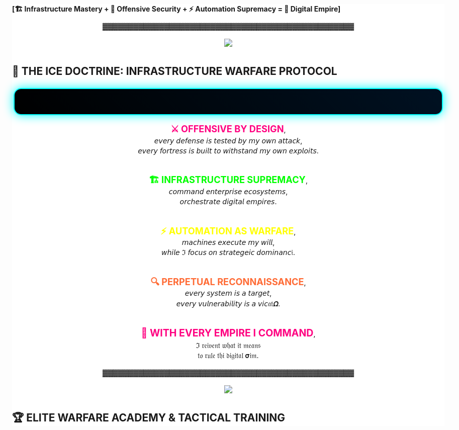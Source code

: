 **[🏗️ Infrastructure Mastery + 🎯 Offensive Security + ⚡ Automation Supremacy = 👑 Digital Empire]**

</div>

<p align="center">
▓▓▓▓▓▓▓▓▓▓▓▓▓▓▓▓▓▓▓▓▓▓▓▓▓▓▓▓▓▓▓▓▓▓▓▓▓▓▓▓▓▓▓▓▓▓▓▓▓ 
</p>

<p align="center">
<img src="https://readme-typing-svg.demolab.com?font=Fira+Code&size=11&duration=850&pause=250&color=00FFFF&center=true&vCenter=true&multiline=true&width=920&height=110&lines=%24+cd+/vault/philosophy/ice_doctrine;%0A%24+openssl+aes-256-gcm+-d+-in+combat_creed.enc+-k+%22IceProtocol_v2%22;%0A%24+echo+%22BIOMETRIC_SCAN_VERIFIED...%22+-+quantum+key+accepted;%0A%24+cat+warfare_philosophy.decrypt+--no-redaction;%0A%24+[STATUS]+Philosophy+loaded+-+Ready+for+combat+deployment" />
</p>

## 🎯 THE ICE DOCTRINE: INFRASTRUCTURE WARFARE PROTOCOL

<div align="center">

<p align="center" style="font-family: 'Courier New', monospace; background: linear-gradient(45deg, #000000, #001122); color:#00FFFF; padding: 25px; border-radius: 15px; max-width: 800px; margin: auto; line-height: 1.6em; border: 2px solid #00FFFF; box-shadow: 0 0 20px #00FFFF;">

<span style="font-weight: bold; font-size: 1.3em; color: #FF0080;">⚔️ OFFENSIVE BY DESIGN</span>,<br>
𝘦𝘷𝘦𝘳𝘺 𝘥𝘦𝘧𝘦𝘯𝘴𝘦 𝘪𝘴 𝘵𝘦𝘴𝘵𝘦𝘥 𝘣𝘺 𝘮𝘺 𝘰𝘸𝘯 𝘢𝘵𝘵𝘢𝘤𝘬,<br>
𝘦𝘷𝘦𝘳𝘺 𝘧𝘰𝘳𝘵𝘳𝘦𝘴𝘴 𝘪𝘴 𝘣𝘶𝘪𝘭𝘵 𝘵𝘰 𝘸𝘪𝘵𝘩𝘴𝘵𝘢𝘯𝘥 𝘮𝘺 𝘰𝘸𝘯 𝘦𝘹𝘱𝘭𝘰𝘪𝘵𝘴.<br><br>

<span style="font-weight: bold; font-size: 1.3em; color: #00FF00;">🏗️ INFRASTRUCTURE SUPREMACY</span>,<br>
𝘤𝘰𝘮𝘮𝘢𝘯𝘥 𝘦𝘯𝘵𝘦𝘳𝘱𝘳𝘪𝘴𝘦 𝘦𝘤𝘰𝘴𝘺𝘴𝘵𝘦𝘮𝘴,<br>
𝘰𝘳𝘤𝘩𝘦𝘴𝘵𝘳𝘢𝘵𝘦 𝘥𝘪𝘨𝘪𝘵𝘢𝘭 𝘦𝘮𝘱𝘪𝘳𝘦𝘴.<br><br>

<span style="font-weight: bold; font-size: 1.3em; color: #FFFF00;">⚡ AUTOMATION AS WARFARE</span>,<br>
𝘮𝘢𝘤𝘩𝘪𝘯𝘦𝘴 𝘦𝘹𝘦𝘤𝘶𝘵𝘦 𝘮𝘺 𝘸𝘪𝘭𝘭,<br>
𝘸𝘩𝘪𝘭𝘦 ℑ 𝘧𝘰𝘤𝘶𝘴 𝘰𝘯 𝘴𝘵𝘳𝘢𝘵𝘦𝘨𝘦𝘪𝘤 𝘥𝘰𝘮𝘪𝘯𝘢𝘯𝘤𝔦.<br><br>

<span style="font-weight: bold; font-size: 1.3em; color: #FF6B35;">🔍 PERPETUAL RECONNAISSANCE</span>,<br>
𝘦𝘷𝘦𝘳𝘺 𝘴𝘺𝘴𝘵𝘦𝘮 𝘪𝘴 𝘢 𝘵𝘢𝘳𝘨𝘦𝘵,<br>
𝘦𝘷𝘦𝘳𝘺 𝘷𝘶𝘭𝘯𝘦𝘳𝘢𝘣𝘪𝘭𝘪𝘵𝘺 𝘪𝘴 𝘢 𝘷𝘪𝘤𝔞𝔱𝞨.<br><br>

<span style="font-weight: bold; font-size: 1.4em; color:#FF0080;">👑 WITH EVERY EMPIRE I COMMAND</span>,<br>
ℑ 𝔯𝔢𝔦𝔳𝔢𝔫𝔱 𝔴𝔥𝔞𝔱 𝔦𝔱 𝔪𝔢𝔞𝔫𝔰<br>
𝔱𝔬 𝔯𝔲𝔩𝔢 𝔱𝔥𝔦 𝔡𝔦𝔤𝔦𝔱𝔞𝔩 𝞂𝔦𝔪.

</div>

<p align="center">
▓▓▓▓▓▓▓▓▓▓▓▓▓▓▓▓▓▓▓▓▓▓▓▓▓▓▓▓▓▓▓▓▓▓▓▓▓▓▓▓▓▓▓▓▓▓▓▓▓ 
</p>

<p align="center">
<img src="https://readme-typing-svg.demolab.com?font=Fira+Code&size=11&duration=1200&pause=250&color=00FFFF&center=true&vCenter=true&multiline=true&width=880&height=100&lines=%24+cd+/ops/campaign_records;%0A%24+sudo+ls+-la+--color=always+*.classified;%0A%24+cat+elite_training.log+|+grep+-i+%22battlefield%22;%0A%24+[LOADING]+Academic+Arsenal+Database..." />
</p>

## 🏆 ELITE WARFARE ACADEMY & TACTICAL TRAINING
